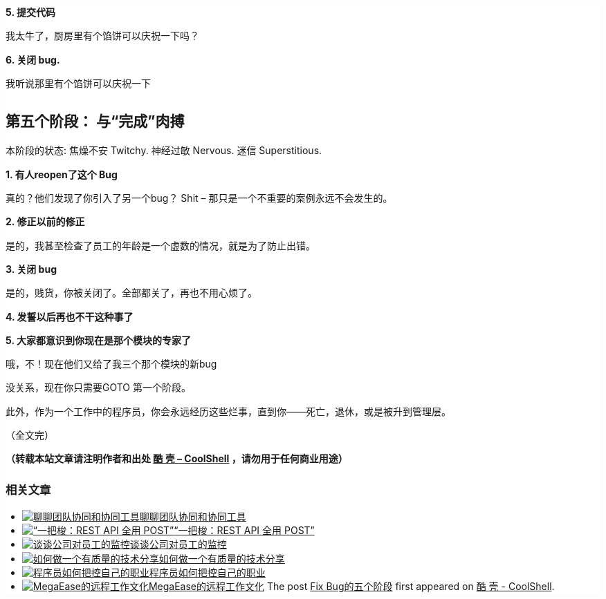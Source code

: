 **5. 提交代码**


我太牛了，厨房里有个馅饼可以庆祝一下吗？


**6. 关闭 bug.**


我听说那里有个馅饼可以庆祝一下


第五个阶段： 与“完成”肉搏
--------------


本阶段的状态: 焦燥不安 Twitchy. 神经过敏 Nervous. 迷信 Superstitious.


**1. 有人reopen了这个 Bug**


真的？他们发现了你引入了另一个bug？ Shit – 那只是一个不重要的案例永远不会发生的。


**2. 修正以前的修正**


是的，我甚至检查了员工的年龄是一个虚数的情况，就是为了防止出错。


**3. 关闭 bug**


是的，贱货，你被关闭了。全部都关了，再也不用心烦了。


**4. 发誓以后再也不干这种事了**


**5. 大家都意识到你现在是那个模块的专家了**


哦，不！现在他们又给了我三个那个模块的新bug


没关系，现在你只需要GOTO 第一个阶段。


此外，作为一个工作中的程序员，你会永远经历这些烂事，直到你——死亡，退休，或是被升到管理层。


（全文完）



**（转载本站文章请注明作者和出处 [酷 壳 – CoolShell](https://coolshell.cn/) ，请勿用于任何商业用途）**



### 相关文章

* [![聊聊团队协同和协同工具](https://coolshell.cn/wp-content/uploads/2022/10/communication-150x150.png)](https://coolshell.cn/articles/22298.html)[聊聊团队协同和协同工具](https://coolshell.cn/articles/22298.html)
* [![“一把梭：REST API 全用 POST”](https://coolshell.cn/wp-content/uploads/2022/02/http_method-150x150.png)](https://coolshell.cn/articles/22173.html)[“一把梭：REST API 全用 POST”](https://coolshell.cn/articles/22173.html)
* [![谈谈公司对员工的监控](https://coolshell.cn/wp-content/uploads/2022/02/monitoring-150x150.jpeg)](https://coolshell.cn/articles/22157.html)[谈谈公司对员工的监控](https://coolshell.cn/articles/22157.html)
* [![如何做一个有质量的技术分享](https://coolshell.cn/wp-content/uploads/2021/07/knowledge_sharing-300x169-1-150x150.jpeg)](https://coolshell.cn/articles/21589.html)[如何做一个有质量的技术分享](https://coolshell.cn/articles/21589.html)
* [![程序员如何把控自己的职业](https://coolshell.cn/wp-content/uploads/2020/08/programmer.01-e1596792460687-150x150.png)](https://coolshell.cn/articles/20977.html)[程序员如何把控自己的职业](https://coolshell.cn/articles/20977.html)
* [![MegaEase的远程工作文化](https://coolshell.cn/wp-content/uploads/2020/01/remote-150x150.jpg)](https://coolshell.cn/articles/20765.html)[MegaEase的远程工作文化](https://coolshell.cn/articles/20765.html)
The post [Fix Bug的五个阶段](https://coolshell.cn/articles/4045.html) first appeared on [酷 壳 - CoolShell](https://coolshell.cn).